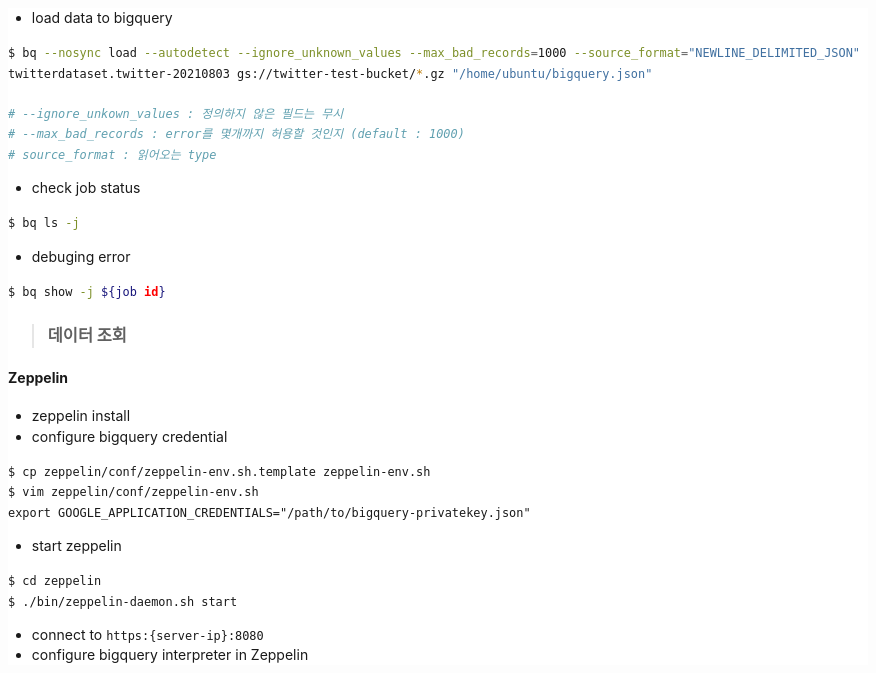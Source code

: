 


* load data to bigquery

```bash
$ bq --nosync load --autodetect --ignore_unknown_values --max_bad_records=1000 --source_format="NEWLINE_DELIMITED_JSON" twitterdataset.twitter-20210803 gs://twitter-test-bucket/*.gz "/home/ubuntu/bigquery.json"

# --ignore_unkown_values : 정의하지 않은 필드는 무시
# --max_bad_records : error를 몇개까지 허용할 것인지 (default : 1000)
# source_format : 읽어오는 type
```

* check job status

````bash
$ bq ls -j
````

* debuging error

```bash
$ bq show -j ${job id}
```

> ### 데이터 조회

#### Zeppelin

- zeppelin install
- configure bigquery credential

```
$ cp zeppelin/conf/zeppelin-env.sh.template zeppelin-env.sh
$ vim zeppelin/conf/zeppelin-env.sh
export GOOGLE_APPLICATION_CREDENTIALS="/path/to/bigquery-privatekey.json"
```

- start zeppelin

```
$ cd zeppelin
$ ./bin/zeppelin-daemon.sh start
```

- connect to `https:{server-ip}:8080`
- configure bigquery interpreter in Zeppelin

